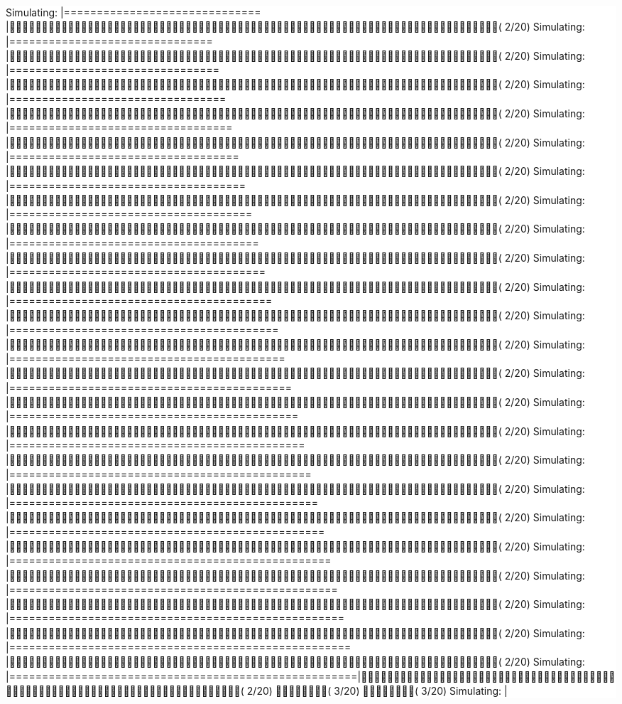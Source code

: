 Simulating: |==============================                       |( 2/20) Simulating: |===============================                      |( 2/20) Simulating: |================================                     |( 2/20) Simulating: |=================================                    |( 2/20) Simulating: |==================================                   |( 2/20) Simulating: |===================================                  |( 2/20) Simulating: |====================================                 |( 2/20) Simulating: |=====================================                |( 2/20) Simulating: |======================================               |( 2/20) Simulating: |=======================================              |( 2/20) Simulating: |========================================             |( 2/20) Simulating: |=========================================            |( 2/20) Simulating: |==========================================           |( 2/20) Simulating: |===========================================          |( 2/20) Simulating: |============================================         |( 2/20) Simulating: |=============================================        |( 2/20) Simulating: |==============================================       |( 2/20) Simulating: |===============================================      |( 2/20) Simulating: |================================================     |( 2/20) Simulating: |=================================================    |( 2/20) Simulating: |==================================================   |( 2/20) Simulating: |===================================================  |( 2/20) Simulating: |==================================================== |( 2/20) Simulating: |=====================================================|( 2/20) ( 3/20) ( 3/20) Simulating: |